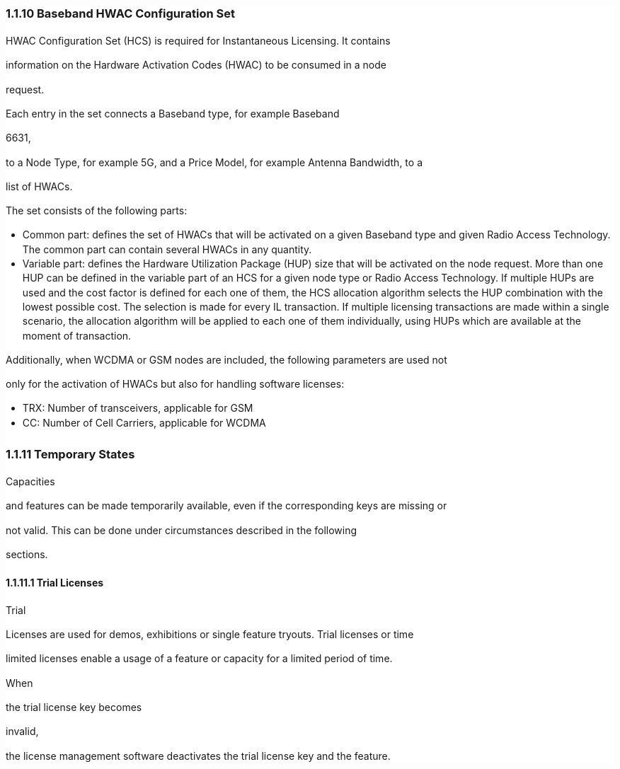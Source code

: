### 1.1.10 Baseband HWAC Configuration Set

HWAC Configuration Set (HCS) is required for Instantaneous Licensing. It contains

information on the Hardware Activation Codes (HWAC) to be consumed in a node

request.

Each entry in the set connects a Baseband type, for example Baseband

6631,

to a Node Type, for example 5G, and a Price Model, for example Antenna Bandwidth, to a

list of HWACs.

The set consists of the following parts:

- Common part: defines the set of HWACs that will be activated on a given Baseband type and given Radio Access Technology. The common part can contain several HWACs in any quantity.
- Variable part: defines the Hardware Utilization Package (HUP) size that will be activated on the node request. More than one HUP can be defined in the variable part of an HCS for a given node type or Radio Access Technology. If multiple HUPs are used and the cost factor is defined for each one of them, the HCS allocation algorithm selects the HUP combination with the lowest possible cost. The selection is made for every IL transaction. If multiple licensing transactions are made within a single scenario, the allocation algorithm will be applied to each one of them individually, using HUPs which are available at the moment of transaction.

Additionally, when WCDMA or GSM nodes are included, the following parameters are used not

only for the activation of HWACs but also for handling software licenses:

- TRX: Number of transceivers, applicable for GSM
- CC: Number of Cell Carriers, applicable for WCDMA

### 1.1.11 Temporary States

Capacities

and features can be made temporarily available, even if the corresponding keys are missing or

not valid. This can be done under circumstances described in the following

sections.

#### 1.1.11.1 Trial Licenses

Trial

Licenses are used for demos, exhibitions or single feature tryouts. Trial licenses or time

limited licenses enable a usage of a feature or capacity for a limited period of time.

When

the trial license key becomes

invalid,

the license management software deactivates the trial license key and the feature.
